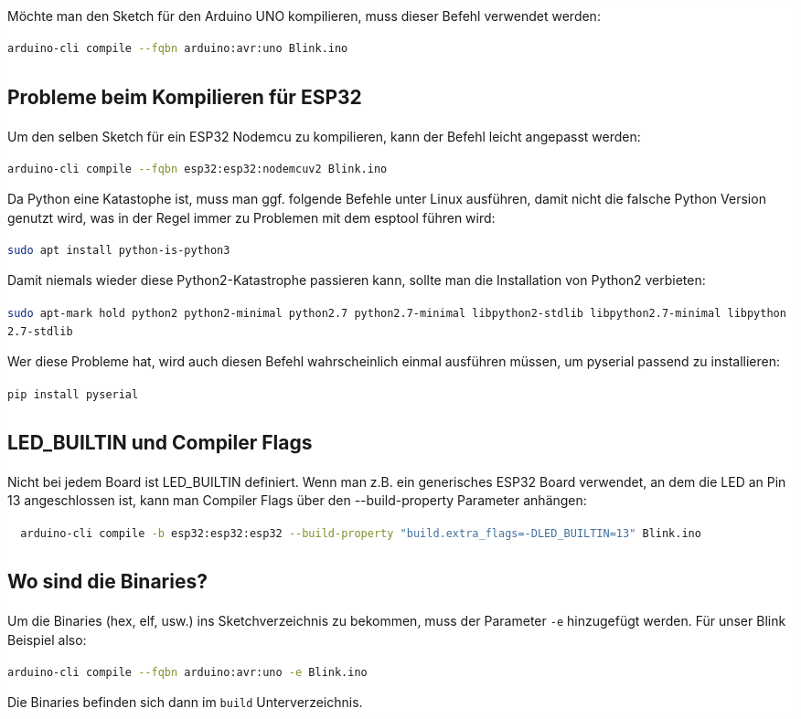 Möchte man den Sketch für den Arduino UNO kompilieren, muss dieser Befehl verwendet werden:

```bash
arduino-cli compile --fqbn arduino:avr:uno Blink.ino
```
## Probleme beim Kompilieren für ESP32

Um den selben Sketch für ein ESP32 Nodemcu zu kompilieren, kann der Befehl leicht angepasst werden:

```bash
arduino-cli compile --fqbn esp32:esp32:nodemcuv2 Blink.ino
```

Da Python eine Katastophe ist, muss man ggf. folgende Befehle unter Linux ausführen, damit nicht die falsche Python Version genutzt wird, was in der Regel immer zu Problemen mit dem esptool führen wird:

```bash
sudo apt install python-is-python3
```

Damit niemals wieder diese Python2-Katastrophe passieren kann, sollte man die Installation von Python2 verbieten:

```bash
sudo apt-mark hold python2 python2-minimal python2.7 python2.7-minimal libpython2-stdlib libpython2.7-minimal libpython2.7-stdlib
```

Wer diese Probleme hat, wird auch diesen Befehl wahrscheinlich einmal ausführen müssen, um pyserial passend zu installieren:

```bash
pip install pyserial
```

## LED_BUILTIN und Compiler Flags

Nicht bei jedem Board ist LED_BUILTIN definiert. Wenn man z.B. ein generisches ESP32 Board verwendet, an dem die LED an Pin 13 angeschlossen ist, kann man Compiler Flags über den --build-property Parameter anhängen:

```bash
  arduino-cli compile -b esp32:esp32:esp32 --build-property "build.extra_flags=-DLED_BUILTIN=13" Blink.ino
```

## Wo sind die Binaries?

Um die Binaries (hex, elf, usw.) ins Sketchverzeichnis zu bekommen, muss der Parameter `-e` hinzugefügt werden. Für unser Blink Beispiel also:

```bash
arduino-cli compile --fqbn arduino:avr:uno -e Blink.ino
```

Die Binaries befinden sich dann im `build` Unterverzeichnis.
